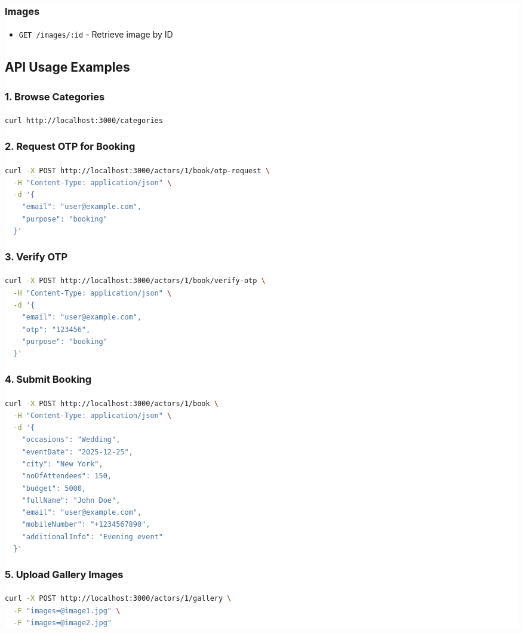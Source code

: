 ### Images
- `GET /images/:id` - Retrieve image by ID

## API Usage Examples

### 1. Browse Categories
```bash
curl http://localhost:3000/categories
```

### 2. Request OTP for Booking
```bash
curl -X POST http://localhost:3000/actors/1/book/otp-request \
  -H "Content-Type: application/json" \
  -d '{
    "email": "user@example.com",
    "purpose": "booking"
  }'
```

### 3. Verify OTP
```bash
curl -X POST http://localhost:3000/actors/1/book/verify-otp \
  -H "Content-Type: application/json" \
  -d '{
    "email": "user@example.com",
    "otp": "123456",
    "purpose": "booking"
  }'
```

### 4. Submit Booking
```bash
curl -X POST http://localhost:3000/actors/1/book \
  -H "Content-Type: application/json" \
  -d '{
    "occasions": "Wedding",
    "eventDate": "2025-12-25",
    "city": "New York",
    "noOfAttendees": 150,
    "budget": 5000,
    "fullName": "John Doe",
    "email": "user@example.com",
    "mobileNumber": "+1234567890",
    "additionalInfo": "Evening event"
  }'
```

### 5. Upload Gallery Images
```bash
curl -X POST http://localhost:3000/actors/1/gallery \
  -F "images=@image1.jpg" \
  -F "images=@image2.jpg"
```
